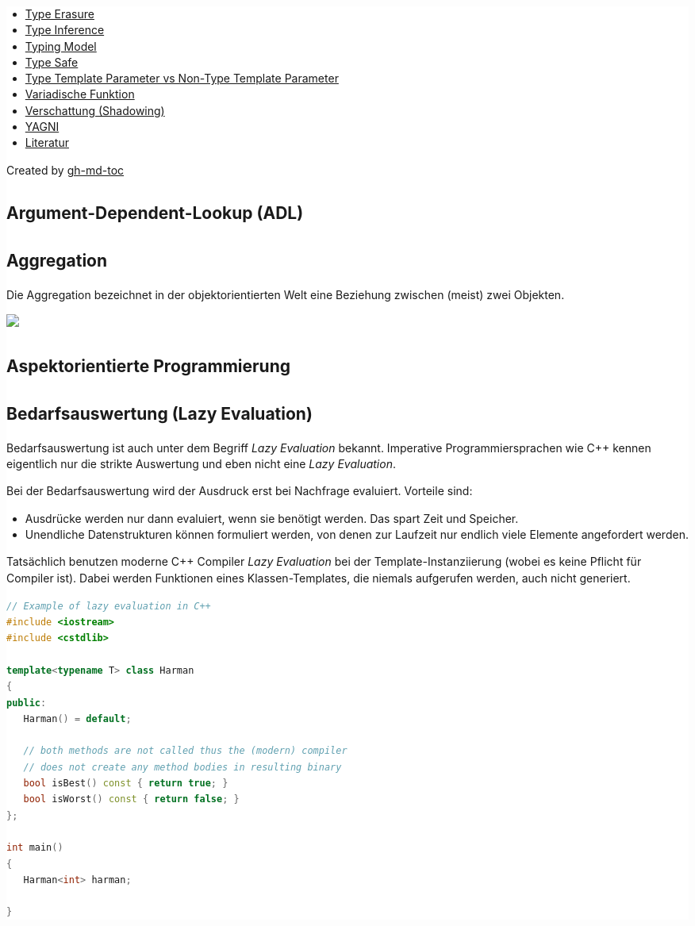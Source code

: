   * [Type Erasure](#type-erasure)
  * [Type Inference](#type-inference)
  * [Typing Model](#typing-model)
  * [Type Safe](#type-safe)
  * [Type Template Parameter vs Non\-Type Template Parameter](#type-template-parameter-vs-non-type-template-parameter)
  * [Variadische Funktion](#variadische-funktion)
  * [Verschattung (Shadowing)](#verschattung-shadowing)
  * [YAGNI](#yagni)
  * [Literatur](#literatur)

Created by [gh-md-toc](https://github.com/ekalinin/github-markdown-toc.go)



## Argument-Dependent-Lookup (ADL)



## Aggregation

Die Aggregation bezeichnet in der objektorientierten Welt eine Beziehung zwischen (meist) zwei Objekten. 

![](F:\Martin\Projects\Programmieren\UML\Aggregation.png)

## Aspektorientierte Programmierung

## Bedarfsauswertung (Lazy Evaluation)

Bedarfsauswertung ist auch unter dem Begriff *Lazy Evaluation* bekannt. Imperative Programmiersprachen wie C++ kennen eigentlich nur die strikte Auswertung und eben nicht eine *Lazy Evaluation*.  

Bei der Bedarfsauswertung wird der Ausdruck erst bei Nachfrage evaluiert. Vorteile sind:

-  	Ausdrücke werden nur dann evaluiert, wenn sie benötigt werden. Das spart Zeit und Speicher.  	
-  	Unendliche Datenstrukturen können formuliert werden, von denen zur Laufzeit nur endlich viele Elemente angefordert werden.

Tatsächlich benutzen moderne C++ Compiler *Lazy Evaluation* bei der Template-Instanziierung (wobei es keine Pflicht für Compiler ist). Dabei werden Funktionen eines Klassen-Templates, die niemals aufgerufen werden, auch nicht generiert. 

```c++
// Example of lazy evaluation in C++
#include <iostream>
#include <cstdlib>

template<typename T> class Harman
{
public:
   Harman() = default;
  
   // both methods are not called thus the (modern) compiler 
   // does not create any method bodies in resulting binary
   bool isBest() const { return true; }
   bool isWorst() const { return false; }
};

int main()
{
   Harman<int> harman;
  
}
```
